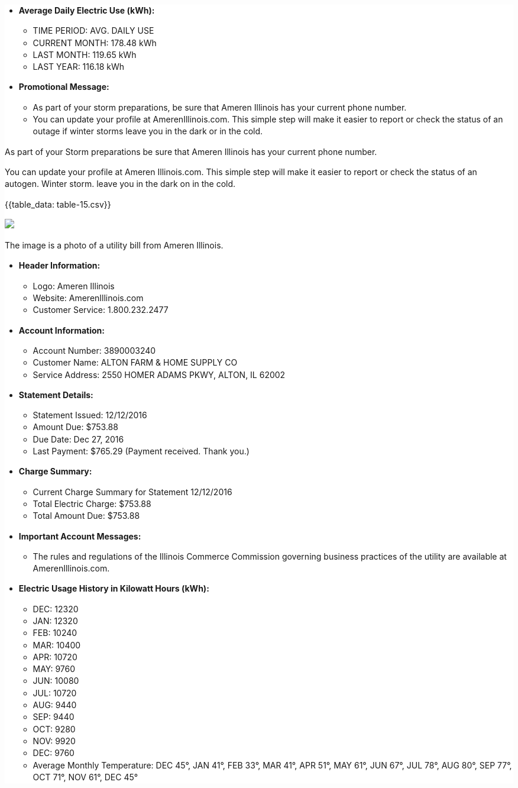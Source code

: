 - **Average Daily Electric Use (kWh):**
  - TIME PERIOD: AVG. DAILY USE
  - CURRENT MONTH: 178.48 kWh
  - LAST MONTH: 119.65 kWh
  - LAST YEAR: 116.18 kWh

- **Promotional Message:**
  - As part of your storm preparations, be sure that Ameren Illinois has your current phone number.
  - You can update your profile at AmerenIllinois.com. This simple step will make it easier to report or check the status of an outage if winter storms leave you in the dark or in the cold.

As part of your
Storm preparations
be sure that Ameren Illinois has your current phone number.

You can update your profile at Ameren Illinois.com. This simple step will make it easier to report or check the status of an autogen. Winter storm. leave you in the dark on in the cold.

{{table_data: table-15.csv}}

![](images/img-8.jpeg)

The image is a photo of a utility bill from Ameren Illinois. 

- **Header Information:**
  - Logo: Ameren Illinois
  - Website: AmerenIllinois.com
  - Customer Service: 1.800.232.2477

- **Account Information:**
  - Account Number: 3890003240
  - Customer Name: ALTON FARM & HOME SUPPLY CO
  - Service Address: 2550 HOMER ADAMS PKWY, ALTON, IL 62002

- **Statement Details:**
  - Statement Issued: 12/12/2016
  - Amount Due: $753.88
  - Due Date: Dec 27, 2016
  - Last Payment: $765.29 (Payment received. Thank you.)

- **Charge Summary:**
  - Current Charge Summary for Statement 12/12/2016
  - Total Electric Charge: $753.88
  - Total Amount Due: $753.88

- **Important Account Messages:**
  - The rules and regulations of the Illinois Commerce Commission governing business practices of the utility are available at AmerenIllinois.com.

- **Electric Usage History in Kilowatt Hours (kWh):**
  - DEC: 12320
  - JAN: 12320
  - FEB: 10240
  - MAR: 10400
  - APR: 10720
  - MAY: 9760
  - JUN: 10080
  - JUL: 10720
  - AUG: 9440
  - SEP: 9440
  - OCT: 9280
  - NOV: 9920
  - DEC: 9760
  - Average Monthly Temperature: DEC 45°, JAN 41°, FEB 33°, MAR 41°, APR 51°, MAY 61°, JUN 67°, JUL 78°, AUG 80°, SEP 77°, OCT 71°, NOV 61°, DEC 45°
